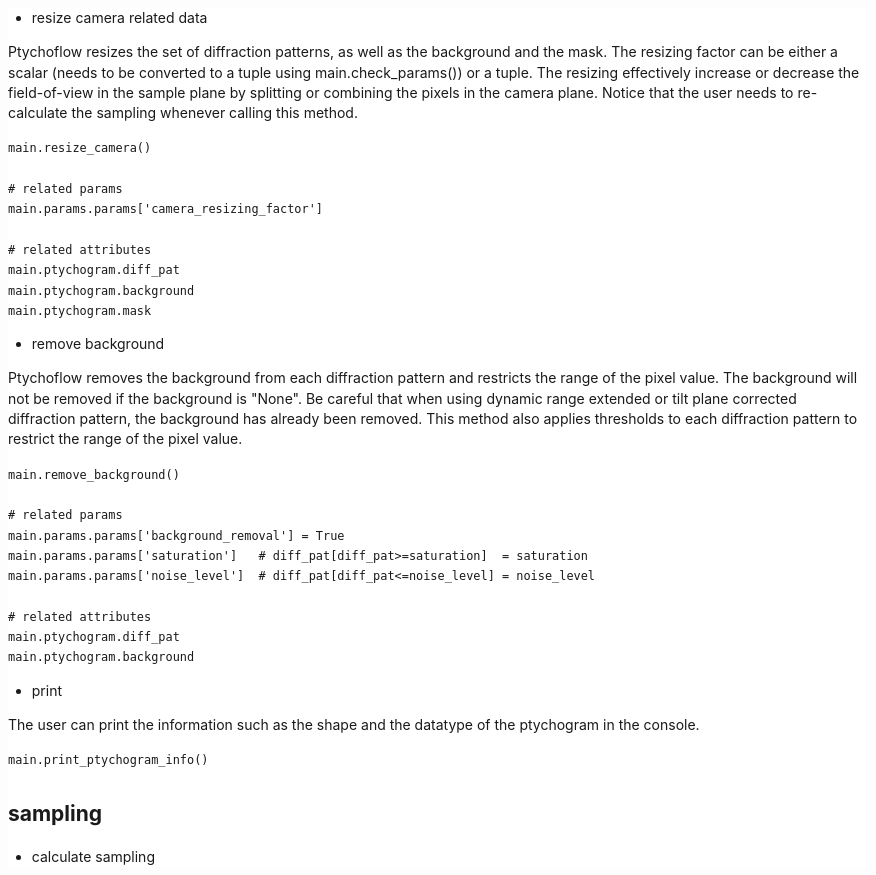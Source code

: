 - resize camera related data

Ptychoflow resizes the set of diffraction patterns, as well as the background and the mask.
The resizing factor can be either a scalar (needs to be converted to a tuple using main.check_params()) or a tuple. 
The resizing effectively increase or decrease the field-of-view in the sample plane by splitting or combining the pixels 
in the camera plane. Notice that the user needs to re-calculate the sampling whenever calling this method. 
```
main.resize_camera()

# related params
main.params.params['camera_resizing_factor']

# related attributes
main.ptychogram.diff_pat
main.ptychogram.background
main.ptychogram.mask
```

- remove background 

Ptychoflow removes the background from each diffraction pattern and restricts the range of the pixel value. 
The background will not be removed if the background is "None". Be careful that when using dynamic range extended or 
tilt plane corrected diffraction pattern, the background has already been removed. 
This method also applies thresholds to each diffraction pattern to restrict the range of the pixel value. 
```
main.remove_background()

# related params
main.params.params['background_removal'] = True
main.params.params['saturation']   # diff_pat[diff_pat>=saturation]  = saturation
main.params.params['noise_level']  # diff_pat[diff_pat<=noise_level] = noise_level

# related attributes
main.ptychogram.diff_pat
main.ptychogram.background
```

- print

The user can print the information such as the shape and the datatype of the ptychogram in the console.
```
main.print_ptychogram_info()
```

## sampling

- calculate sampling


[//]: # (<p align="center">)
[//]: # (  <img src="README/psf.png">)
[//]: # (</p>)